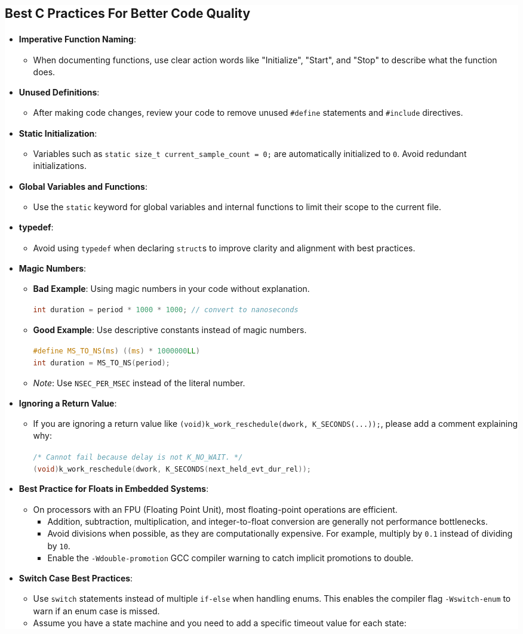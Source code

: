 ## **Best C Practices For Better Code Quality**

- **Imperative Function Naming**:
  - When documenting functions, use clear action words like "Initialize", "Start", and "Stop" to describe what the function does.

- **Unused Definitions**:
  - After making code changes, review your code to remove unused `#define` statements and `#include` directives.

- **Static Initialization**:
  - Variables such as `static size_t current_sample_count = 0;` are automatically initialized to `0`. Avoid redundant initializations.

- **Global Variables and Functions**:
  - Use the `static` keyword for global variables and internal functions to limit their scope to the current file.

- **typedef**:
  - Avoid using `typedef` when declaring `struct`s to improve clarity and alignment with best practices.

- **Magic Numbers**:
  - **Bad Example**: Using magic numbers in your code without explanation.

    ```c
    int duration = period * 1000 * 1000; // convert to nanoseconds
    ```

  - **Good Example**: Use descriptive constants instead of magic numbers.

    ```c
    #define MS_TO_NS(ms) ((ms) * 1000000LL)
    int duration = MS_TO_NS(period);
    ```

  - *Note*: Use `NSEC_PER_MSEC` instead of the literal number.

- **Ignoring a Return Value**:
  - If you are ignoring a return value like `(void)k_work_reschedule(dwork, K_SECONDS(...));`, please add a comment explaining why:

    ```c
    /* Cannot fail because delay is not K_NO_WAIT. */
    (void)k_work_reschedule(dwork, K_SECONDS(next_held_evt_dur_rel));
    ```

- **Best Practice for Floats in Embedded Systems**:
  - On processors with an FPU (Floating Point Unit), most floating-point operations are efficient.
    - Addition, subtraction, multiplication, and integer-to-float conversion are generally not performance bottlenecks.
    - Avoid divisions when possible, as they are computationally expensive. For example, multiply by `0.1` instead of dividing by `10`.
    - Enable the `-Wdouble-promotion` GCC compiler warning to catch implicit promotions to double.

- **Switch Case Best Practices**:
  - Use `switch` statements instead of multiple `if-else` when handling enums. This enables the compiler flag `-Wswitch-enum` to warn if an enum case is missed.
  - Assume you have a state machine and you need to add a specific timeout value for each state:
